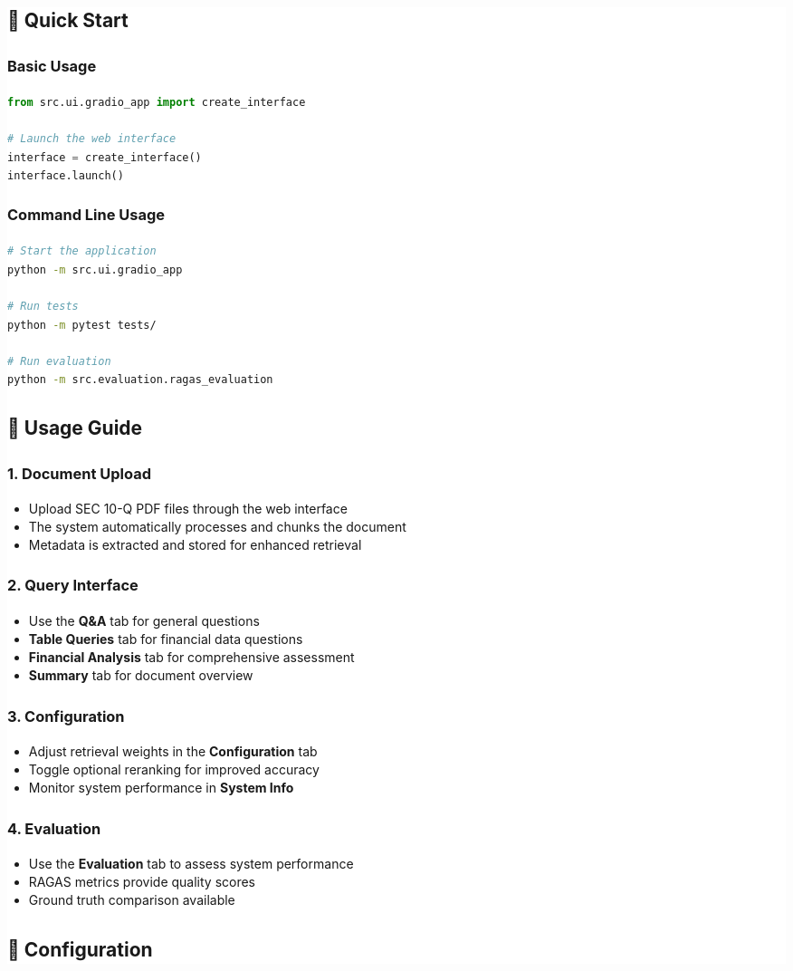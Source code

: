 ## 🚀 Quick Start

### Basic Usage
```python
from src.ui.gradio_app import create_interface

# Launch the web interface
interface = create_interface()
interface.launch()
```

### Command Line Usage
```bash
# Start the application
python -m src.ui.gradio_app

# Run tests
python -m pytest tests/

# Run evaluation
python -m src.evaluation.ragas_evaluation
```

## 📖 Usage Guide

### 1. Document Upload
- Upload SEC 10-Q PDF files through the web interface
- The system automatically processes and chunks the document
- Metadata is extracted and stored for enhanced retrieval

### 2. Query Interface
- Use the **Q&A** tab for general questions
- **Table Queries** tab for financial data questions
- **Financial Analysis** tab for comprehensive assessment
- **Summary** tab for document overview

### 3. Configuration
- Adjust retrieval weights in the **Configuration** tab
- Toggle optional reranking for improved accuracy
- Monitor system performance in **System Info**

### 4. Evaluation
- Use the **Evaluation** tab to assess system performance
- RAGAS metrics provide quality scores
- Ground truth comparison available

## 🔧 Configuration
